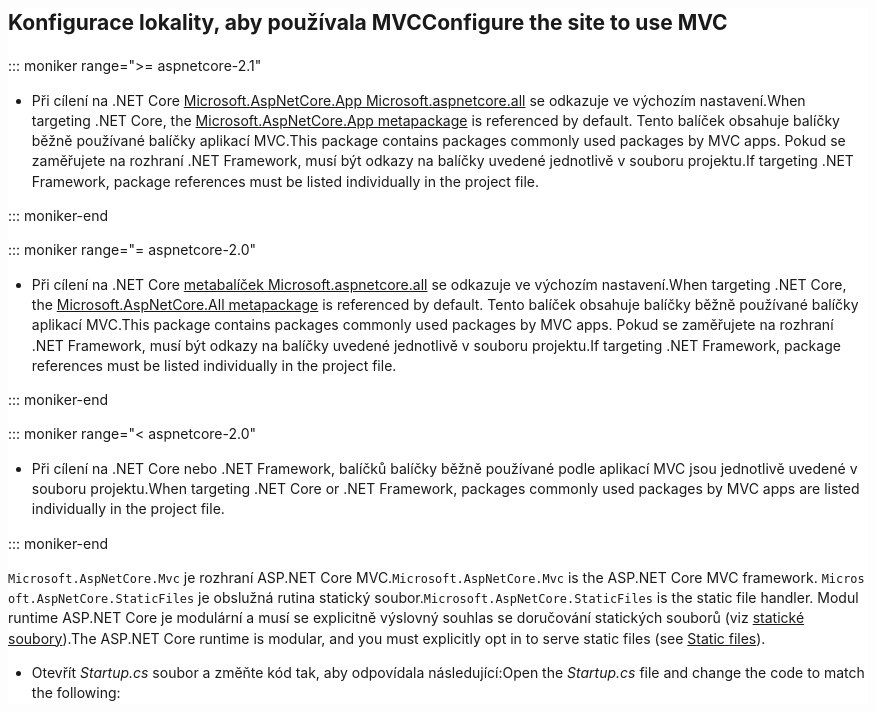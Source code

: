 ## <a name="configure-the-site-to-use-mvc"></a><span data-ttu-id="2e8f4-130">Konfigurace lokality, aby používala MVC</span><span class="sxs-lookup"><span data-stu-id="2e8f4-130">Configure the site to use MVC</span></span>

::: moniker range=">= aspnetcore-2.1"

* <span data-ttu-id="2e8f4-131">Při cílení na .NET Core [Microsoft.AspNetCore.App Microsoft.aspnetcore.all](xref:fundamentals/metapackage-app) se odkazuje ve výchozím nastavení.</span><span class="sxs-lookup"><span data-stu-id="2e8f4-131">When targeting .NET Core, the [Microsoft.AspNetCore.App metapackage](xref:fundamentals/metapackage-app) is referenced by default.</span></span> <span data-ttu-id="2e8f4-132">Tento balíček obsahuje balíčky běžně používané balíčky aplikací MVC.</span><span class="sxs-lookup"><span data-stu-id="2e8f4-132">This package contains packages commonly used packages by MVC apps.</span></span> <span data-ttu-id="2e8f4-133">Pokud se zaměřujete na rozhraní .NET Framework, musí být odkazy na balíčky uvedené jednotlivě v souboru projektu.</span><span class="sxs-lookup"><span data-stu-id="2e8f4-133">If targeting .NET Framework, package references must be listed individually in the project file.</span></span>

::: moniker-end

::: moniker range="= aspnetcore-2.0"

* <span data-ttu-id="2e8f4-134">Při cílení na .NET Core [metabalíček Microsoft.aspnetcore.all](xref:fundamentals/metapackage) se odkazuje ve výchozím nastavení.</span><span class="sxs-lookup"><span data-stu-id="2e8f4-134">When targeting .NET Core, the [Microsoft.AspNetCore.All metapackage](xref:fundamentals/metapackage) is referenced by default.</span></span> <span data-ttu-id="2e8f4-135">Tento balíček obsahuje balíčky běžně používané balíčky aplikací MVC.</span><span class="sxs-lookup"><span data-stu-id="2e8f4-135">This package contains packages commonly used packages by MVC apps.</span></span> <span data-ttu-id="2e8f4-136">Pokud se zaměřujete na rozhraní .NET Framework, musí být odkazy na balíčky uvedené jednotlivě v souboru projektu.</span><span class="sxs-lookup"><span data-stu-id="2e8f4-136">If targeting .NET Framework, package references must be listed individually in the project file.</span></span>

::: moniker-end

::: moniker range="< aspnetcore-2.0"

* <span data-ttu-id="2e8f4-137">Při cílení na .NET Core nebo .NET Framework, balíčků balíčky běžně používané podle aplikací MVC jsou jednotlivě uvedené v souboru projektu.</span><span class="sxs-lookup"><span data-stu-id="2e8f4-137">When targeting .NET Core or .NET Framework, packages commonly used packages by MVC apps are listed individually in the project file.</span></span>

::: moniker-end

<span data-ttu-id="2e8f4-138">`Microsoft.AspNetCore.Mvc` je rozhraní ASP.NET Core MVC.</span><span class="sxs-lookup"><span data-stu-id="2e8f4-138">`Microsoft.AspNetCore.Mvc` is the ASP.NET Core MVC framework.</span></span> <span data-ttu-id="2e8f4-139">`Microsoft.AspNetCore.StaticFiles` je obslužná rutina statický soubor.</span><span class="sxs-lookup"><span data-stu-id="2e8f4-139">`Microsoft.AspNetCore.StaticFiles` is the static file handler.</span></span> <span data-ttu-id="2e8f4-140">Modul runtime ASP.NET Core je modulární a musí se explicitně výslovný souhlas se doručování statických souborů (viz [statické soubory](xref:fundamentals/static-files)).</span><span class="sxs-lookup"><span data-stu-id="2e8f4-140">The ASP.NET Core runtime is modular, and you must explicitly opt in to serve static files (see [Static files](xref:fundamentals/static-files)).</span></span>

* <span data-ttu-id="2e8f4-141">Otevřít *Startup.cs* soubor a změňte kód tak, aby odpovídala následující:</span><span class="sxs-lookup"><span data-stu-id="2e8f4-141">Open the *Startup.cs* file and change the code to match the following:</span></span>
